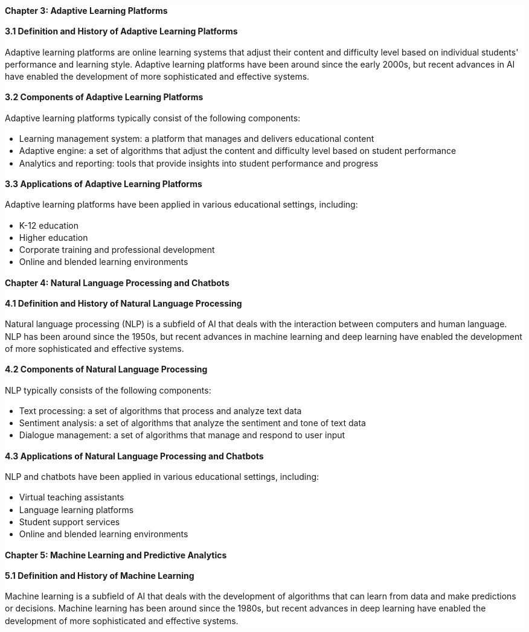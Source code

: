 **Chapter 3: Adaptive Learning Platforms**

**3.1 Definition and History of Adaptive Learning Platforms**

Adaptive learning platforms are online learning systems that adjust their content and difficulty level based on individual students' performance and learning style. Adaptive learning platforms have been around since the early 2000s, but recent advances in AI have enabled the development of more sophisticated and effective systems.

**3.2 Components of Adaptive Learning Platforms**

Adaptive learning platforms typically consist of the following components:

* Learning management system: a platform that manages and delivers educational content
* Adaptive engine: a set of algorithms that adjust the content and difficulty level based on student performance
* Analytics and reporting: tools that provide insights into student performance and progress

**3.3 Applications of Adaptive Learning Platforms**

Adaptive learning platforms have been applied in various educational settings, including:

* K-12 education
* Higher education
* Corporate training and professional development
* Online and blended learning environments

**Chapter 4: Natural Language Processing and Chatbots**

**4.1 Definition and History of Natural Language Processing**

Natural language processing (NLP) is a subfield of AI that deals with the interaction between computers and human language. NLP has been around since the 1950s, but recent advances in machine learning and deep learning have enabled the development of more sophisticated and effective systems.

**4.2 Components of Natural Language Processing**

NLP typically consists of the following components:

* Text processing: a set of algorithms that process and analyze text data
* Sentiment analysis: a set of algorithms that analyze the sentiment and tone of text data
* Dialogue management: a set of algorithms that manage and respond to user input

**4.3 Applications of Natural Language Processing and Chatbots**

NLP and chatbots have been applied in various educational settings, including:

* Virtual teaching assistants
* Language learning platforms
* Student support services
* Online and blended learning environments

**Chapter 5: Machine Learning and Predictive Analytics**

**5.1 Definition and History of Machine Learning**

Machine learning is a subfield of AI that deals with the development of algorithms that can learn from data and make predictions or decisions. Machine learning has been around since the 1980s, but recent advances in deep learning have enabled the development of more sophisticated and effective systems.
